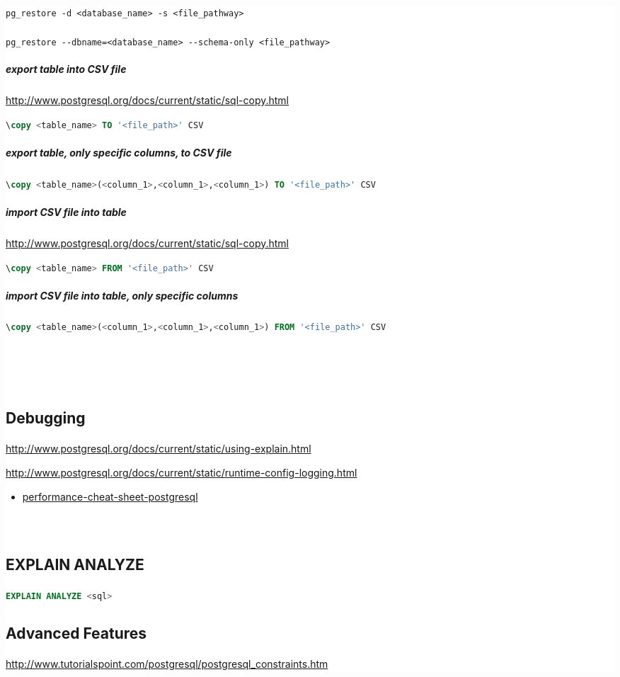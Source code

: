 ```shell
pg_restore -d <database_name> -s <file_pathway>

pg_restore --dbname=<database_name> --schema-only <file_pathway>
```

##### export table into CSV file

http://www.postgresql.org/docs/current/static/sql-copy.html

```sql
\copy <table_name> TO '<file_path>' CSV
```

##### export table, only specific columns, to CSV file

```sql
\copy <table_name>(<column_1>,<column_1>,<column_1>) TO '<file_path>' CSV
```

##### import CSV file into table

http://www.postgresql.org/docs/current/static/sql-copy.html

```sql
\copy <table_name> FROM '<file_path>' CSV
```

##### import CSV file into table, only specific columns

```sql
\copy <table_name>(<column_1>,<column_1>,<column_1>) FROM '<file_path>' CSV
```

<br/><br/><br/>

## Debugging

http://www.postgresql.org/docs/current/static/using-explain.html

http://www.postgresql.org/docs/current/static/runtime-config-logging.html

- [performance-cheat-sheet-postgresql](https://severalnines.com/blog/performance-cheat-sheet-postgresql)
  <br/><br/><br/>

## EXPLAIN ANALYZE

```sql
EXPLAIN ANALYZE <sql>
```

## Advanced Features

http://www.tutorialspoint.com/postgresql/postgresql_constraints.htm
